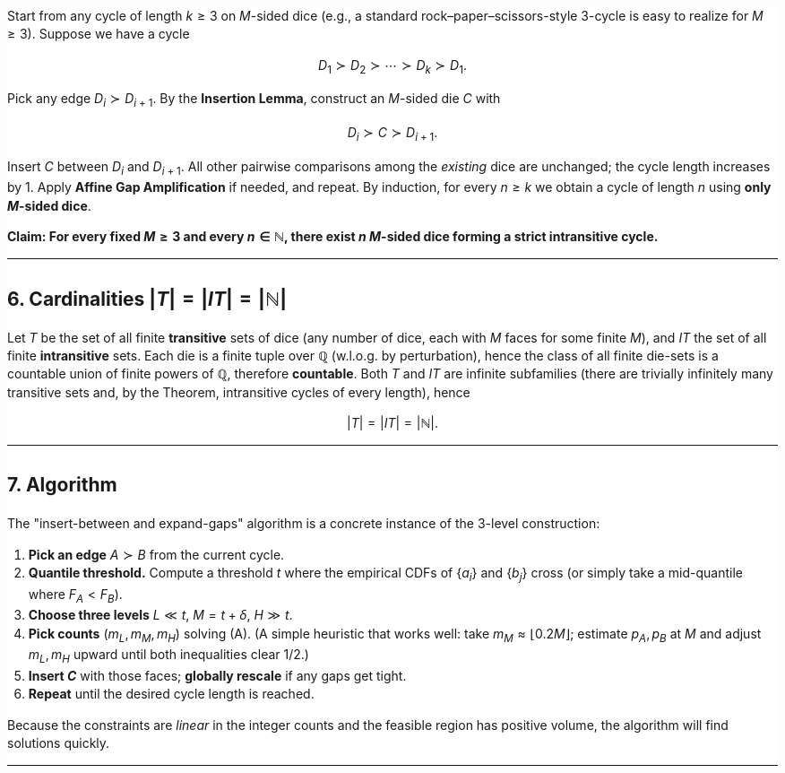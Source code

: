 Start from any cycle of length $k\ge 3$ on $M$-sided dice (e.g., a standard rock–paper–scissors-style 3-cycle is easy to realize for $M\ge 3$). Suppose we have a cycle

$$
D_1 \succ D_2 \succ \cdots \succ D_k \succ D_1.
$$

Pick any edge $D_i \succ D_{i+1}$. By the **Insertion Lemma**, construct an $M$-sided die $C$ with

$$
D_i \succ C \succ D_{i+1}.
$$

Insert $C$ between $D_i$ and $D_{i+1}$. All other pairwise comparisons among the *existing* dice are unchanged; the cycle length increases by 1.
Apply **Affine Gap Amplification** if needed, and repeat. By induction, for every $n\ge k$ we obtain a cycle of length $n$ using **only $M$-sided dice**.

**Claim: For every fixed $M\ge 3$ and every $n\in\mathbb N$, there exist $n$ $M$-sided dice forming a strict intransitive cycle.**

---

## 6. Cardinalities $|T|=|IT|=|\mathbb N|$

Let $T$ be the set of all finite **transitive** sets of dice (any number of dice, each with $M$ faces for some finite $M$), and $IT$ the set of all finite **intransitive** sets.
Each die is a finite tuple over $\mathbb Q$ (w\.l.o.g. by perturbation), hence the class of all finite die-sets is a countable union of finite powers of $\mathbb Q$, therefore **countable**.
Both $T$ and $IT$ are infinite subfamilies (there are trivially infinitely many transitive sets and, by the Theorem, intransitive cycles of every length), hence

$$
|T|=|IT|=|\mathbb N|.
$$

---

## 7. Algorithm

The "insert-between and expand-gaps" algorithm is a concrete instance of the 3-level construction:

1. **Pick an edge** $A\succ B$ from the current cycle.
2. **Quantile threshold.** Compute a threshold $t$ where the empirical CDFs of $\{a_i\}$ and $\{b_j\}$ cross (or simply take a mid-quantile where $F_A<F_B$).
3. **Choose three levels** $L \ll t$, $M=t+\delta$, $H\gg t$.
4. **Pick counts** $(m_L,m_M,m_H)$ solving (A). (A simple heuristic that works well: take $m_M \approx \lfloor 0.2M\rfloor$; estimate $p_A,p_B$ at $M$ and adjust $m_L,m_H$ upward until both inequalities clear $1/2$.)
5. **Insert $C$** with those faces; **globally rescale** if any gaps get tight.
6. **Repeat** until the desired cycle length is reached.

Because the constraints are *linear* in the integer counts and the feasible region has positive volume, the algorithm will find solutions quickly.

---